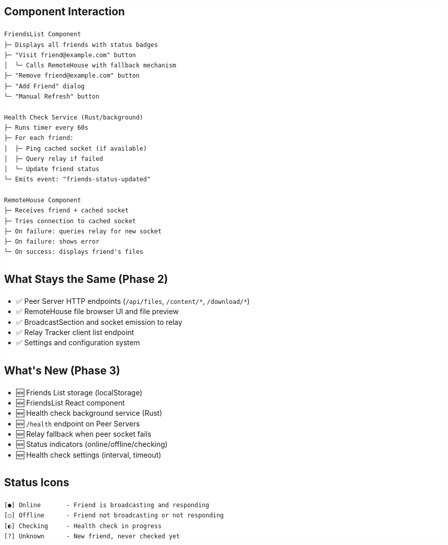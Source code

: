 ## Component Interaction

```
FriendsList Component
├─ Displays all friends with status badges
├─ "Visit friend@example.com" button
│  └─ Calls RemoteHouse with fallback mechanism
├─ "Remove friend@example.com" button
├─ "Add Friend" dialog
└─ "Manual Refresh" button

Health Check Service (Rust/background)
├─ Runs timer every 60s
├─ For each friend:
│  ├─ Ping cached socket (if available)
│  ├─ Query relay if failed
│  └─ Update friend status
└─ Emits event: "friends-status-updated"

RemoteHouse Component
├─ Receives friend + cached socket
├─ Tries connection to cached socket
├─ On failure: queries relay for new socket
├─ On failure: shows error
└─ On success: displays friend's files
```

## What Stays the Same (Phase 2)

- ✅ Peer Server HTTP endpoints (`/api/files`, `/content/*`, `/download/*`)
- ✅ RemoteHouse file browser UI and file preview
- ✅ BroadcastSection and socket emission to relay
- ✅ Relay Tracker client list endpoint
- ✅ Settings and configuration system

## What's New (Phase 3)

- 🆕 Friends List storage (localStorage)
- 🆕 FriendsList React component
- 🆕 Health check background service (Rust)
- 🆕 `/health` endpoint on Peer Servers
- 🆕 Relay fallback when peer socket fails
- 🆕 Status indicators (online/offline/checking)
- 🆕 Health check settings (interval, timeout)

## Status Icons

```
[●] Online       - Friend is broadcasting and responding
[○] Offline      - Friend not broadcasting or not responding
[◐] Checking     - Health check in progress
[?] Unknown      - New friend, never checked yet
```
